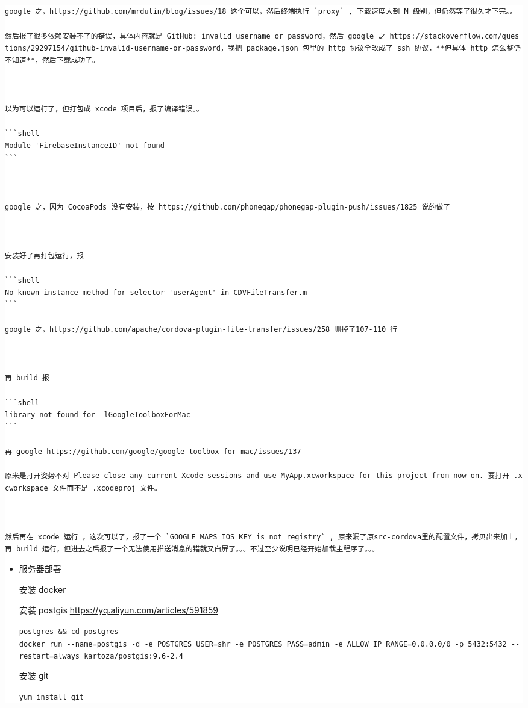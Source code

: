     google 之，https://github.com/mrdulin/blog/issues/18 这个可以，然后终端执行 `proxy` , 下载速度大到 M 级别，但仍然等了很久才下完。。

    然后报了很多依赖安装不了的错误，具体内容就是 GitHub: invalid username or password，然后 google 之 https://stackoverflow.com/questions/29297154/github-invalid-username-or-password，我把 package.json 包里的 http 协议全改成了 ssh 协议，**但具体 http 怎么整仍不知道**，然后下载成功了。

    

    以为可以运行了，但打包成 xcode 项目后，报了编译错误。。

    ```shell
    Module 'FirebaseInstanceID' not found
    ```

    

    google 之，因为 CocoaPods 没有安装，按 https://github.com/phonegap/phonegap-plugin-push/issues/1825 说的做了

    

    安装好了再打包运行，报 

    ```shell
    No known instance method for selector 'userAgent' in CDVFileTransfer.m
    ```

    google 之，https://github.com/apache/cordova-plugin-file-transfer/issues/258 删掉了107-110 行

    

    再 build 报

    ```shell
    library not found for -lGoogleToolboxForMac
    ```

    再 google https://github.com/google/google-toolbox-for-mac/issues/137

    原来是打开姿势不对 Please close any current Xcode sessions and use MyApp.xcworkspace for this project from now on. 要打开 .xcworkspace 文件而不是 .xcodeproj 文件。

    

    然后再在 xcode 运行 ，这次可以了，报了一个 `GOOGLE_MAPS_IOS_KEY is not registry` , 原来漏了原src-cordova里的配置文件，拷贝出来加上，再 build 运行，但进去之后报了一个无法使用推送消息的错就又白屏了。。。不过至少说明已经开始加载主程序了。。。

  * 服务器部署

    安装 docker

    

    安装 postgis https://yq.aliyun.com/articles/591859

    ```shell
    postgres && cd postgres
    docker run --name=postgis -d -e POSTGRES_USER=shr -e POSTGRES_PASS=admin -e ALLOW_IP_RANGE=0.0.0.0/0 -p 5432:5432 --restart=always kartoza/postgis:9.6-2.4
    ```

    安装 git 

    ```shell
    yum install git
    ```
